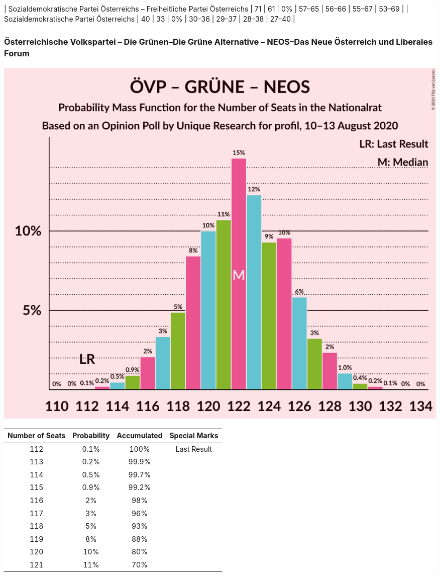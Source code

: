 | Sozialdemokratische Partei Österreichs – Freiheitliche Partei Österreichs | 71 | 61 | 0% | 57–65 | 56–66 | 55–67 | 53–69 |
| Sozialdemokratische Partei Österreichs | 40 | 33 | 0% | 30–36 | 29–37 | 28–38 | 27–40 |

### Österreichische Volkspartei – Die Grünen–Die Grüne Alternative – NEOS–Das Neue Österreich und Liberales Forum

![Graph with seats probability mass function not yet produced](2020-08-13-UniqueResearch-coalitions-seats-pmf-övp–grüne–neos.png "Seats Probability Mass Function")

| Number of Seats | Probability | Accumulated | Special Marks |
|:---------------:|:-----------:|:-----------:|:-------------:|
| 112 | 0.1% | 100% | Last Result |
| 113 | 0.2% | 99.9% |  |
| 114 | 0.5% | 99.7% |  |
| 115 | 0.9% | 99.2% |  |
| 116 | 2% | 98% |  |
| 117 | 3% | 96% |  |
| 118 | 5% | 93% |  |
| 119 | 8% | 88% |  |
| 120 | 10% | 80% |  |
| 121 | 11% | 70% |  |